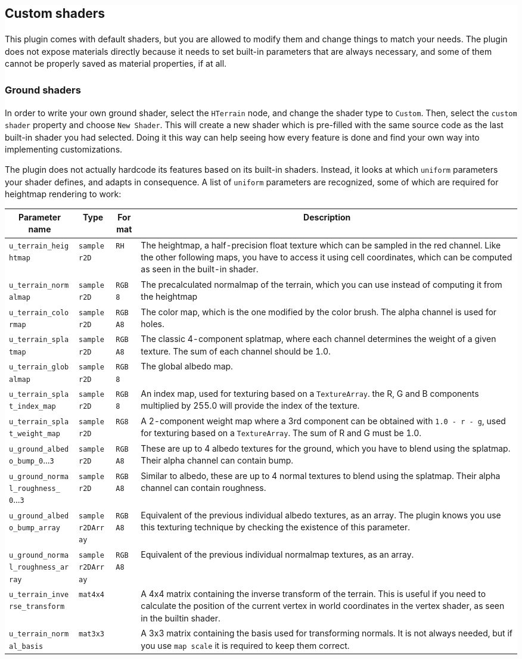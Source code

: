 
Custom shaders
-----------------

This plugin comes with default shaders, but you are allowed to modify them and change things to match your needs. The plugin does not expose materials directly because it needs to set built-in parameters that are always necessary, and some of them cannot be properly saved as material properties, if at all. 

### Ground shaders

In order to write your own ground shader, select the `HTerrain` node, and change the shader type to `Custom`. Then, select the `custom shader` property and choose `New Shader`. This will create a new shader which is pre-filled with the same source code as the last built-in shader you had selected. Doing it this way can help seeing how every feature is done and find your own way into implementing customizations.

The plugin does not actually hardcode its features based on its built-in shaders. Instead, it looks at which `uniform` parameters your shader defines, and adapts in consequence.
A list of `uniform` parameters are recognized, some of which are required for heightmap rendering to work:

Parameter name                      | Type             | Format  | Description
------------------------------------|------------------|---------|--------------
`u_terrain_heightmap`               | `sampler2D`      | `RH`    | The heightmap, a half-precision float texture which can be sampled in the red channel. Like the other following maps, you have to access it using cell coordinates, which can be computed as seen in the built-in shader.
`u_terrain_normalmap`               | `sampler2D`      | `RGB8`  | The precalculated normalmap of the terrain, which you can use instead of computing it from the heightmap
`u_terrain_colormap`                | `sampler2D`      | `RGBA8` | The color map, which is the one modified by the color brush. The alpha channel is used for holes.
`u_terrain_splatmap`                | `sampler2D`      | `RGBA8` | The classic 4-component splatmap, where each channel determines the weight of a given texture. The sum of each channel should be 1.0.
`u_terrain_globalmap`               | `sampler2D`      | `RGB8`  | The global albedo map.
`u_terrain_splat_index_map`         | `sampler2D`      | `RGB8`  | An index map, used for texturing based on a `TextureArray`. the R, G and B components multiplied by 255.0 will provide the index of the texture.
`u_terrain_splat_weight_map`        | `sampler2D`      | `RG8`   | A 2-component weight map where a 3rd component can be obtained with `1.0 - r - g`, used for texturing based on a `TextureArray`. The sum of R and G must be 1.0.
`u_ground_albedo_bump_0`...`3`      | `sampler2D`      | `RGBA8` | These are up to 4 albedo textures for the ground, which you have to blend using the splatmap. Their alpha channel can contain bump.
`u_ground_normal_roughness_0`...`3` | `sampler2D`      | `RGBA8` | Similar to albedo, these are up to 4 normal textures to blend using the splatmap. Their alpha channel can contain roughness.
`u_ground_albedo_bump_array`        | `sampler2DArray` | `RGBA8` | Equivalent of the previous individual albedo textures, as an array. The plugin knows you use this texturing technique by checking the existence of this parameter.
`u_ground_normal_roughness_array`   | `sampler2DArray` | `RGBA8` | Equivalent of the previous individual normalmap textures, as an array.
`u_terrain_inverse_transform`       | `mat4x4`         |         | A 4x4 matrix containing the inverse transform of the terrain. This is useful if you need to calculate the position of the current vertex in world coordinates in the vertex shader, as seen in the builtin shader.
`u_terrain_normal_basis`            | `mat3x3`         |         | A 3x3 matrix containing the basis used for transforming normals. It is not always needed, but if you use `map scale` it is required to keep them correct.
